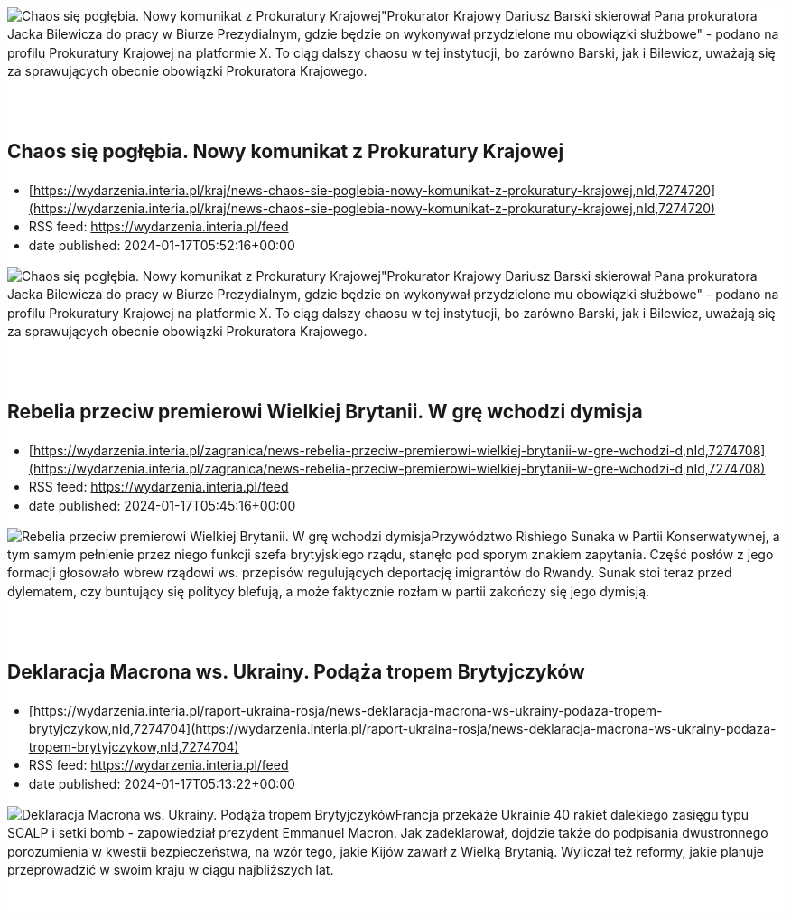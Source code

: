 <p><a href="https://wydarzenia.interia.pl/news-chaos-sie-poglebia-nowy-komunikat-z-prokuratury-krajowej,nId,7274720"><img align="left" alt="Chaos się pogłębia. Nowy komunikat z Prokuratury Krajowej" src="https://i.iplsc.com/chaos-sie-poglebia-nowy-komunikat-z-prokuratury-krajowej/000IEO22PF47Q25K-C321.jpg" /></a>&quot;Prokurator Krajowy Dariusz Barski skierował Pana prokuratora Jacka Bilewicza do pracy w Biurze Prezydialnym, gdzie będzie on wykonywał przydzielone mu obowiązki służbowe&quot; - podano na profilu Prokuratury Krajowej na platformie X. To ciąg dalszy chaosu w tej instytucji, bo zarówno Barski, jak i Bilewicz, uważają się za sprawujących obecnie obowiązki Prokuratora Krajowego.</p><br clear="all" />

## Chaos się pogłębia. Nowy komunikat z Prokuratury Krajowej
 - [https://wydarzenia.interia.pl/kraj/news-chaos-sie-poglebia-nowy-komunikat-z-prokuratury-krajowej,nId,7274720](https://wydarzenia.interia.pl/kraj/news-chaos-sie-poglebia-nowy-komunikat-z-prokuratury-krajowej,nId,7274720)
 - RSS feed: https://wydarzenia.interia.pl/feed
 - date published: 2024-01-17T05:52:16+00:00

<p><a href="https://wydarzenia.interia.pl/kraj/news-chaos-sie-poglebia-nowy-komunikat-z-prokuratury-krajowej,nId,7274720"><img align="left" alt="Chaos się pogłębia. Nowy komunikat z Prokuratury Krajowej" src="https://i.iplsc.com/chaos-sie-poglebia-nowy-komunikat-z-prokuratury-krajowej/000IEO22PF47Q25K-C321.jpg" /></a>&quot;Prokurator Krajowy Dariusz Barski skierował Pana prokuratora Jacka Bilewicza do pracy w Biurze Prezydialnym, gdzie będzie on wykonywał przydzielone mu obowiązki służbowe&quot; - podano na profilu Prokuratury Krajowej na platformie X. To ciąg dalszy chaosu w tej instytucji, bo zarówno Barski, jak i Bilewicz, uważają się za sprawujących obecnie obowiązki Prokuratora Krajowego.</p><br clear="all" />

## Rebelia przeciw premierowi Wielkiej Brytanii. W grę wchodzi dymisja
 - [https://wydarzenia.interia.pl/zagranica/news-rebelia-przeciw-premierowi-wielkiej-brytanii-w-gre-wchodzi-d,nId,7274708](https://wydarzenia.interia.pl/zagranica/news-rebelia-przeciw-premierowi-wielkiej-brytanii-w-gre-wchodzi-d,nId,7274708)
 - RSS feed: https://wydarzenia.interia.pl/feed
 - date published: 2024-01-17T05:45:16+00:00

<p><a href="https://wydarzenia.interia.pl/zagranica/news-rebelia-przeciw-premierowi-wielkiej-brytanii-w-gre-wchodzi-d,nId,7274708"><img align="left" alt="Rebelia przeciw premierowi Wielkiej Brytanii. W grę wchodzi dymisja" src="https://i.iplsc.com/rebelia-przeciw-premierowi-wielkiej-brytanii-w-gre-wchodzi-d/000IEO00I8MFCHB7-C321.jpg" /></a>Przywództwo Rishiego Sunaka w Partii Konserwatywnej, a tym samym pełnienie przez niego funkcji szefa brytyjskiego rządu, stanęło pod sporym znakiem zapytania. Część posłów z jego formacji głosowało wbrew rządowi ws. przepisów regulujących deportację imigrantów do Rwandy. Sunak stoi teraz przed dylematem, czy buntujący się politycy blefują, a może faktycznie rozłam w partii zakończy się jego dymisją.</p><br clear="all" />

## Deklaracja Macrona ws. Ukrainy. Podąża tropem Brytyjczyków
 - [https://wydarzenia.interia.pl/raport-ukraina-rosja/news-deklaracja-macrona-ws-ukrainy-podaza-tropem-brytyjczykow,nId,7274704](https://wydarzenia.interia.pl/raport-ukraina-rosja/news-deklaracja-macrona-ws-ukrainy-podaza-tropem-brytyjczykow,nId,7274704)
 - RSS feed: https://wydarzenia.interia.pl/feed
 - date published: 2024-01-17T05:13:22+00:00

<p><a href="https://wydarzenia.interia.pl/raport-ukraina-rosja/news-deklaracja-macrona-ws-ukrainy-podaza-tropem-brytyjczykow,nId,7274704"><img align="left" alt="Deklaracja Macrona ws. Ukrainy. Podąża tropem Brytyjczyków" src="https://i.iplsc.com/deklaracja-macrona-ws-ukrainy-podaza-tropem-brytyjczykow/000IENZ8AVK8EESQ-C321.jpg" /></a>Francja przekaże Ukrainie 40 rakiet dalekiego zasięgu typu SCALP i setki bomb - zapowiedział prezydent Emmanuel Macron. Jak zadeklarował, dojdzie także do podpisania dwustronnego porozumienia w kwestii bezpieczeństwa, na wzór tego, jakie Kijów zawarł z Wielką Brytanią. Wyliczał też reformy, jakie planuje przeprowadzić w swoim kraju w ciągu najbliższych lat.</p><br clear="all" />

